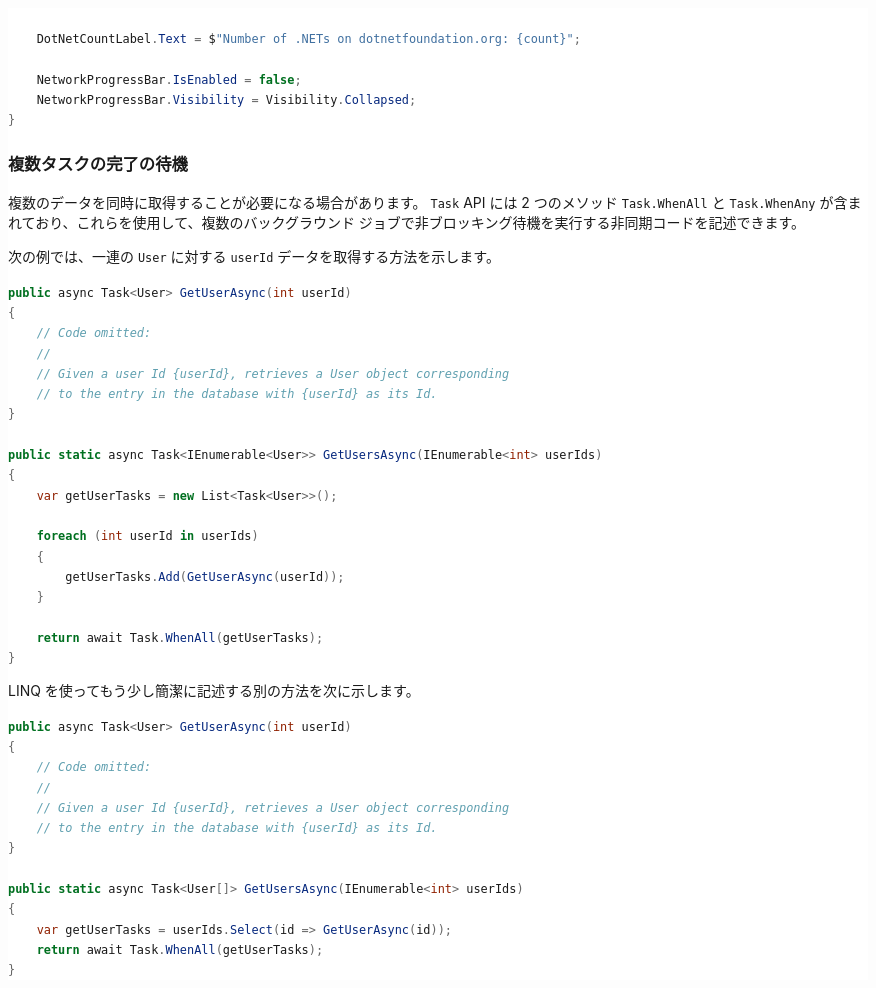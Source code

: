 ```csharp

    DotNetCountLabel.Text = $"Number of .NETs on dotnetfoundation.org: {count}";

    NetworkProgressBar.IsEnabled = false;
    NetworkProgressBar.Visibility = Visibility.Collapsed;
}
```

### <a name="waiting-for-multiple-tasks-to-complete"></a>複数タスクの完了の待機

複数のデータを同時に取得することが必要になる場合があります。  `Task` API には 2 つのメソッド `Task.WhenAll` と `Task.WhenAny` が含まれており、これらを使用して、複数のバックグラウンド ジョブで非ブロッキング待機を実行する非同期コードを記述できます。

次の例では、一連の `User` に対する `userId` データを取得する方法を示します。

```csharp
public async Task<User> GetUserAsync(int userId)
{
    // Code omitted:
    //
    // Given a user Id {userId}, retrieves a User object corresponding
    // to the entry in the database with {userId} as its Id.
}

public static async Task<IEnumerable<User>> GetUsersAsync(IEnumerable<int> userIds)
{
    var getUserTasks = new List<Task<User>>();

    foreach (int userId in userIds)
    {
        getUserTasks.Add(GetUserAsync(userId));
    }

    return await Task.WhenAll(getUserTasks);
}
```

LINQ を使ってもう少し簡潔に記述する別の方法を次に示します。

```csharp
public async Task<User> GetUserAsync(int userId)
{
    // Code omitted:
    //
    // Given a user Id {userId}, retrieves a User object corresponding
    // to the entry in the database with {userId} as its Id.
}

public static async Task<User[]> GetUsersAsync(IEnumerable<int> userIds)
{
    var getUserTasks = userIds.Select(id => GetUserAsync(id));
    return await Task.WhenAll(getUserTasks);
}
```
